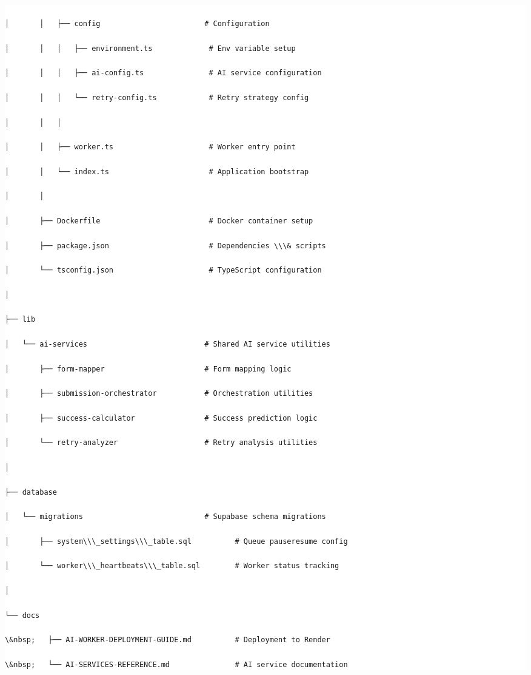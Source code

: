 ```

│       │   ├── config                        # Configuration

│       │   │   ├── environment.ts             # Env variable setup

│       │   │   ├── ai-config.ts               # AI service configuration

│       │   │   └── retry-config.ts            # Retry strategy config

│       │   │

│       │   ├── worker.ts                      # Worker entry point

│       │   └── index.ts                       # Application bootstrap

│       │

│       ├── Dockerfile                         # Docker container setup

│       ├── package.json                       # Dependencies \\\& scripts

│       └── tsconfig.json                      # TypeScript configuration

│

├── lib

│   └── ai-services                           # Shared AI service utilities

│       ├── form-mapper                       # Form mapping logic

│       ├── submission-orchestrator           # Orchestration utilities

│       ├── success-calculator                # Success prediction logic

│       └── retry-analyzer                    # Retry analysis utilities

│

├── database

│   └── migrations                            # Supabase schema migrations

│       ├── system\\\_settings\\\_table.sql          # Queue pauseresume config

│       └── worker\\\_heartbeats\\\_table.sql        # Worker status tracking

│

└── docs

\&nbsp;   ├── AI-WORKER-DEPLOYMENT-GUIDE.md          # Deployment to Render

\&nbsp;   └── AI-SERVICES-REFERENCE.md               # AI service documentation

```
